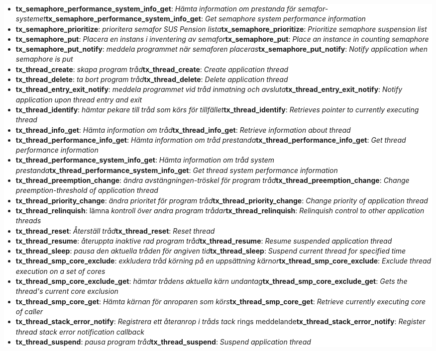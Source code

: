 - <span data-ttu-id="e1c06-158">**tx_semaphore_performance_system_info_get**: *Hämta information om prestanda för semafor-systemet*</span><span class="sxs-lookup"><span data-stu-id="e1c06-158">**tx_semaphore_performance_system_info_get**: *Get semaphore system performance information*</span></span> 
- <span data-ttu-id="e1c06-159">**tx_semaphore_prioritize**: *prioritera semafor SUS Pension lista*</span><span class="sxs-lookup"><span data-stu-id="e1c06-159">**tx_semaphore_prioritize**: *Prioritize semaphore suspension list*</span></span> 
- <span data-ttu-id="e1c06-160">**tx_semaphore_put**: *Placera en instans i inventering av semafor*</span><span class="sxs-lookup"><span data-stu-id="e1c06-160">**tx_semaphore_put**: *Place an instance in counting semaphore*</span></span> 
- <span data-ttu-id="e1c06-161">**tx_semaphore_put_notify**: *meddela programmet när semaforen placeras*</span><span class="sxs-lookup"><span data-stu-id="e1c06-161">**tx_semaphore_put_notify**: *Notify application when semaphore is put*</span></span> 
- <span data-ttu-id="e1c06-162">**tx_thread_create**: *skapa program tråd*</span><span class="sxs-lookup"><span data-stu-id="e1c06-162">**tx_thread_create**: *Create application thread*</span></span> 
- <span data-ttu-id="e1c06-163">**tx_thread_delete**: *ta bort program tråd*</span><span class="sxs-lookup"><span data-stu-id="e1c06-163">**tx_thread_delete**: *Delete application thread*</span></span>
- <span data-ttu-id="e1c06-164">**tx_thread_entry_exit_notify**: *meddela programmet vid tråd inmatning och avsluta*</span><span class="sxs-lookup"><span data-stu-id="e1c06-164">**tx_thread_entry_exit_notify**: *Notify application upon thread entry and exit*</span></span> 
- <span data-ttu-id="e1c06-165">**tx_thread_identify**: *hämtar pekare till tråd som körs för tillfället*</span><span class="sxs-lookup"><span data-stu-id="e1c06-165">**tx_thread_identify**: *Retrieves pointer to currently executing thread*</span></span> 
- <span data-ttu-id="e1c06-166">**tx_thread_info_get**: *Hämta information om tråd*</span><span class="sxs-lookup"><span data-stu-id="e1c06-166">**tx_thread_info_get**: *Retrieve information about thread*</span></span> 
- <span data-ttu-id="e1c06-167">**tx_thread_performance_info_get**: *Hämta information om tråd prestanda*</span><span class="sxs-lookup"><span data-stu-id="e1c06-167">**tx_thread_performance_info_get**: *Get thread performance information*</span></span> 
- <span data-ttu-id="e1c06-168">**tx_thread_performance_system_info_get**: *Hämta information om tråd system prestanda*</span><span class="sxs-lookup"><span data-stu-id="e1c06-168">**tx_thread_performance_system_info_get**: *Get thread system performance information*</span></span> 
- <span data-ttu-id="e1c06-169">**tx_thread_preemption_change**: *ändra avstängningen-tröskel för program tråd*</span><span class="sxs-lookup"><span data-stu-id="e1c06-169">**tx_thread_preemption_change**: *Change preemption-threshold of application thread*</span></span> 
- <span data-ttu-id="e1c06-170">**tx_thread_priority_change**: *ändra prioritet för program tråd*</span><span class="sxs-lookup"><span data-stu-id="e1c06-170">**tx_thread_priority_change**: *Change priority of application thread*</span></span> 
- <span data-ttu-id="e1c06-171">**tx_thread_relinquish**: lämna *kontroll över andra program trådar*</span><span class="sxs-lookup"><span data-stu-id="e1c06-171">**tx_thread_relinquish**: *Relinquish control to other application threads*</span></span> 
- <span data-ttu-id="e1c06-172">**tx_thread_reset**: *Återställ tråd*</span><span class="sxs-lookup"><span data-stu-id="e1c06-172">**tx_thread_reset**: *Reset thread*</span></span> 
- <span data-ttu-id="e1c06-173">**tx_thread_resume**: *återuppta inaktive rad program tråd*</span><span class="sxs-lookup"><span data-stu-id="e1c06-173">**tx_thread_resume**: *Resume suspended application thread*</span></span> 
- <span data-ttu-id="e1c06-174">**tx_thread_sleep**: *pausa den aktuella tråden för angiven tid*</span><span class="sxs-lookup"><span data-stu-id="e1c06-174">**tx_thread_sleep**: *Suspend current thread for specified time*</span></span> 
- <span data-ttu-id="e1c06-175">**tx_thread_smp_core_exclude**: *exkludera tråd körning på en uppsättning kärnor*</span><span class="sxs-lookup"><span data-stu-id="e1c06-175">**tx_thread_smp_core_exclude**: *Exclude thread execution on a set of cores*</span></span> 
- <span data-ttu-id="e1c06-176">**tx_thread_smp_core_exclude_get**: *hämtar trådens aktuella kärn undantag*</span><span class="sxs-lookup"><span data-stu-id="e1c06-176">**tx_thread_smp_core_exclude_get**: *Gets the thread's current core exclusion*</span></span> 
- <span data-ttu-id="e1c06-177">**tx_thread_smp_core_get**: *Hämta kärnan för anroparen som körs*</span><span class="sxs-lookup"><span data-stu-id="e1c06-177">**tx_thread_smp_core_get**: *Retrieve currently executing core of caller*</span></span> 
- <span data-ttu-id="e1c06-178">**tx_thread_stack_error_notify**: *Registrera ett återanrop i tråds tack* rings meddelande</span><span class="sxs-lookup"><span data-stu-id="e1c06-178">**tx_thread_stack_error_notify**: *Register thread stack error notification callback*</span></span> 
- <span data-ttu-id="e1c06-179">**tx_thread_suspend**: *pausa program tråd*</span><span class="sxs-lookup"><span data-stu-id="e1c06-179">**tx_thread_suspend**: *Suspend application thread*</span></span>